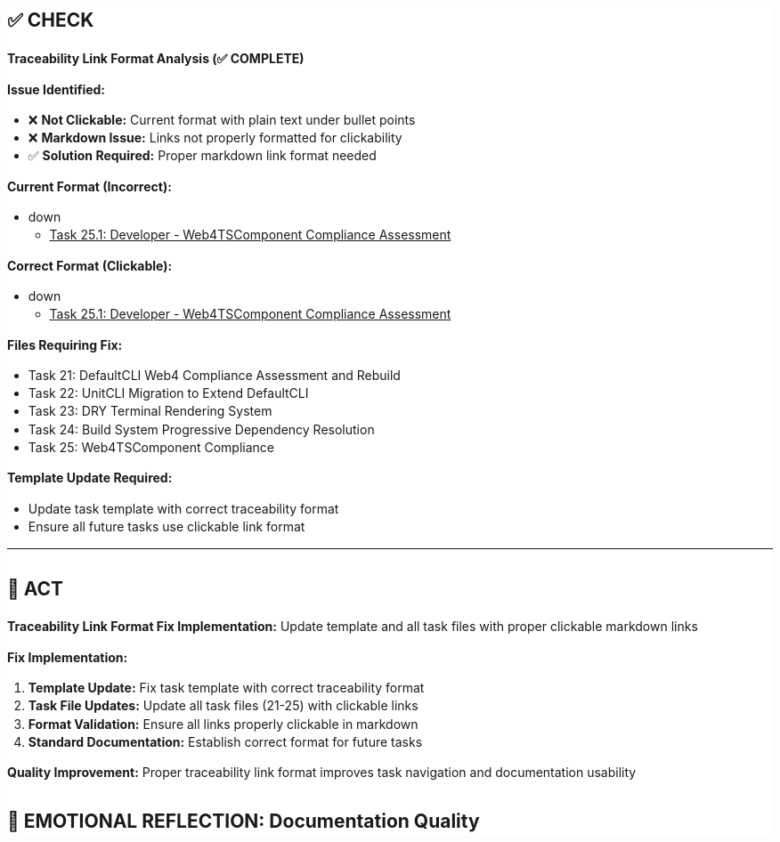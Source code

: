 
## **✅ CHECK**

**Traceability Link Format Analysis (✅ COMPLETE)**

**Issue Identified:**
- ❌ **Not Clickable:** Current format with plain text under bullet points
- ❌ **Markdown Issue:** Links not properly formatted for clickability
- ✅ **Solution Required:** Proper markdown link format needed

**Current Format (Incorrect):**
```markdown
```
  - down
    - [Task 25.1: Developer - Web4TSComponent Compliance Assessment](./task-25.1-developer-web4tscomponent-compliance-assessment.md)
```
```

**Correct Format (Clickable):**
```markdown
```
  - down
    - [Task 25.1: Developer - Web4TSComponent Compliance Assessment](./task-25.1-developer-web4tscomponent-compliance-assessment.md)
```
```

**Files Requiring Fix:**
- Task 21: DefaultCLI Web4 Compliance Assessment and Rebuild
- Task 22: UnitCLI Migration to Extend DefaultCLI
- Task 23: DRY Terminal Rendering System
- Task 24: Build System Progressive Dependency Resolution
- Task 25: Web4TSComponent Compliance

**Template Update Required:**
- Update task template with correct traceability format
- Ensure all future tasks use clickable link format

---

## **🎯 ACT**

**Traceability Link Format Fix Implementation:** Update template and all task files with proper clickable markdown links

**Fix Implementation:**
1. **Template Update:** Fix task template with correct traceability format
2. **Task File Updates:** Update all task files (21-25) with clickable links
3. **Format Validation:** Ensure all links properly clickable in markdown
4. **Standard Documentation:** Establish correct format for future tasks

**Quality Improvement:** Proper traceability link format improves task navigation and documentation usability

## **💫 EMOTIONAL REFLECTION: Documentation Quality**
